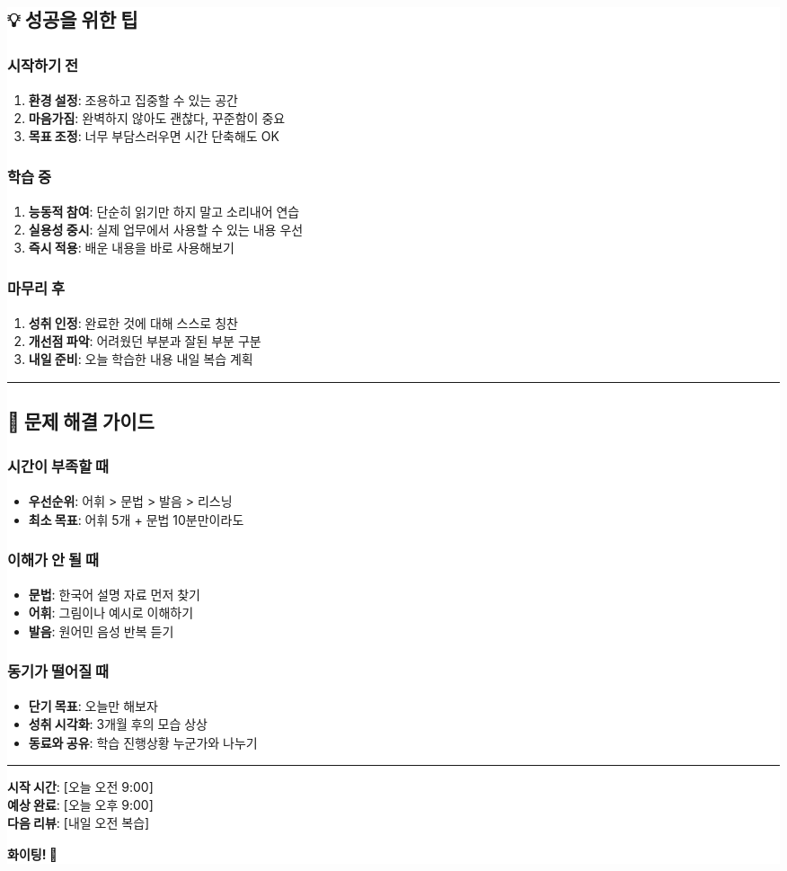 
## 💡 성공을 위한 팁

### 시작하기 전
1. **환경 설정**: 조용하고 집중할 수 있는 공간
2. **마음가짐**: 완벽하지 않아도 괜찮다, 꾸준함이 중요
3. **목표 조정**: 너무 부담스러우면 시간 단축해도 OK

### 학습 중
1. **능동적 참여**: 단순히 읽기만 하지 말고 소리내어 연습
2. **실용성 중시**: 실제 업무에서 사용할 수 있는 내용 우선
3. **즉시 적용**: 배운 내용을 바로 사용해보기

### 마무리 후
1. **성취 인정**: 완료한 것에 대해 스스로 칭찬
2. **개선점 파악**: 어려웠던 부분과 잘된 부분 구분
3. **내일 준비**: 오늘 학습한 내용 내일 복습 계획

---

## 🔄 문제 해결 가이드

### 시간이 부족할 때
- **우선순위**: 어휘 > 문법 > 발음 > 리스닝
- **최소 목표**: 어휘 5개 + 문법 10분만이라도

### 이해가 안 될 때
- **문법**: 한국어 설명 자료 먼저 찾기
- **어휘**: 그림이나 예시로 이해하기
- **발음**: 원어민 음성 반복 듣기

### 동기가 떨어질 때
- **단기 목표**: 오늘만 해보자
- **성취 시각화**: 3개월 후의 모습 상상
- **동료와 공유**: 학습 진행상황 누군가와 나누기

---

**시작 시간**: [오늘 오전 9:00]  
**예상 완료**: [오늘 오후 9:00]  
**다음 리뷰**: [내일 오전 복습]

**화이팅! 🚀**
